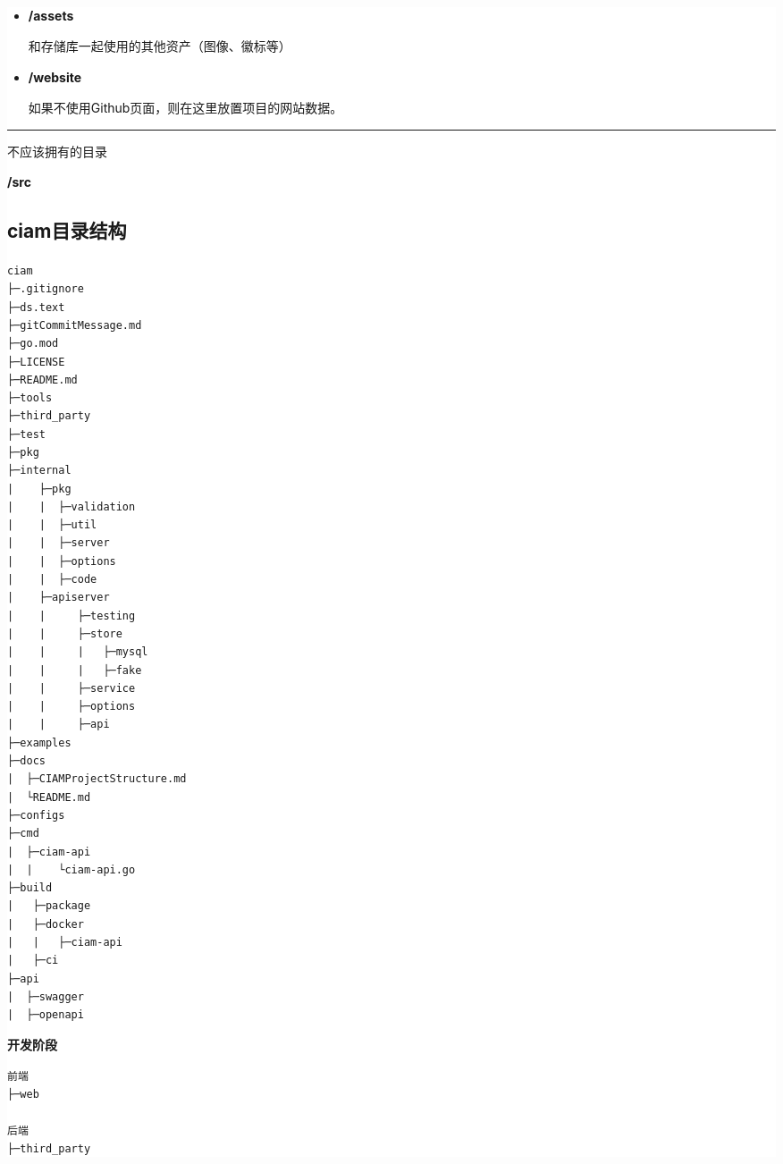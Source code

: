 + **/assets**

  和存储库一起使用的其他资产（图像、徽标等）

+ **/website**

  如果不使用Github页面，则在这里放置项目的网站数据。

___
不应该拥有的目录

**/src**

## ciam目录结构

```text
ciam
├─.gitignore
├─ds.text
├─gitCommitMessage.md
├─go.mod
├─LICENSE
├─README.md
├─tools
├─third_party
├─test
├─pkg
├─internal
|    ├─pkg
|    |  ├─validation
|    |  ├─util
|    |  ├─server
|    |  ├─options
|    |  ├─code
|    ├─apiserver
|    |     ├─testing
|    |     ├─store
|    |     |   ├─mysql
|    |     |   ├─fake
|    |     ├─service
|    |     ├─options
|    |     ├─api
├─examples
├─docs
|  ├─CIAMProjectStructure.md
|  └README.md
├─configs
├─cmd
|  ├─ciam-api
|  |    └ciam-api.go
├─build
|   ├─package
|   ├─docker
|   |   ├─ciam-api
|   ├─ci
├─api
|  ├─swagger
|  ├─openapi
```
**开发阶段**
```text
前端
├─web

后端
├─third_party
```